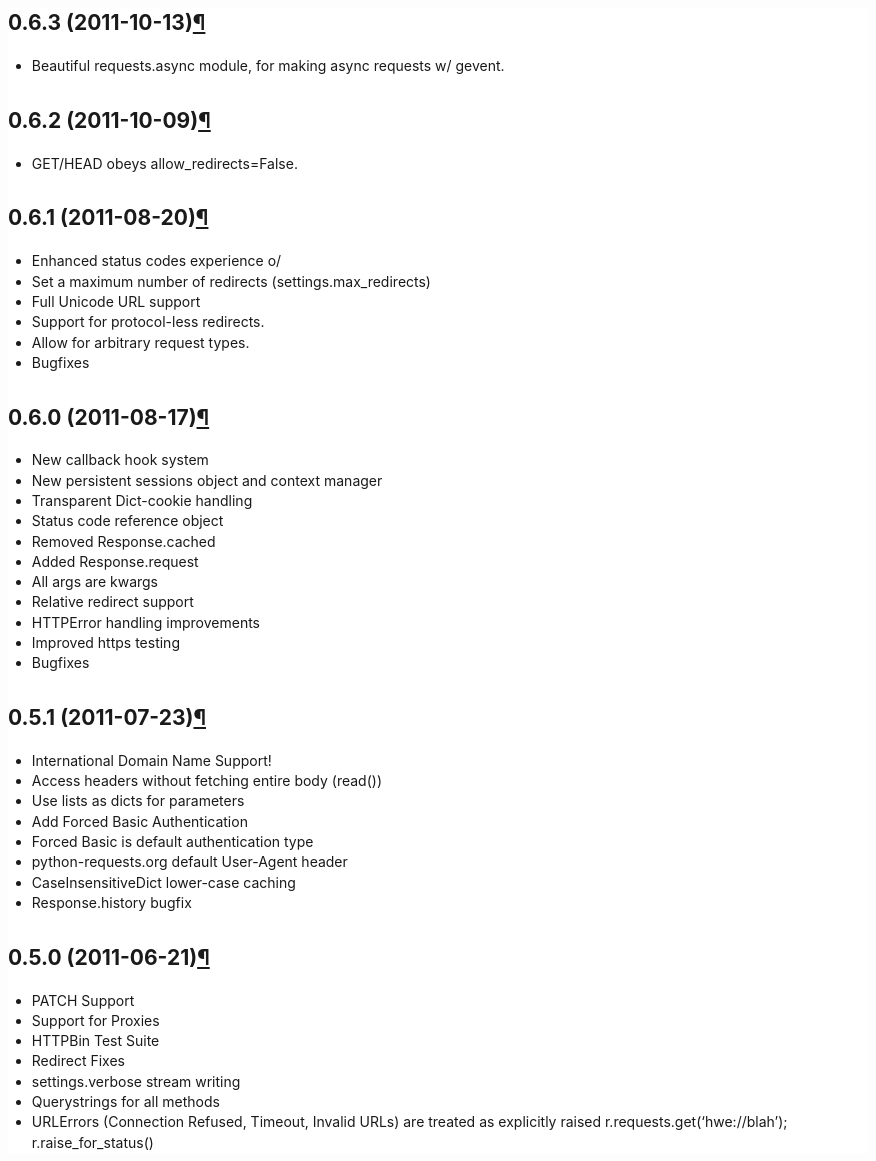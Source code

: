 ## 0.6.3 (2011-10-13)[¶](#id137 "Link to this heading")

* Beautiful requests.async module, for making async requests w/
  gevent.

## 0.6.2 (2011-10-09)[¶](#id138 "Link to this heading")

* GET/HEAD obeys allow\_redirects=False.

## 0.6.1 (2011-08-20)[¶](#id139 "Link to this heading")

* Enhanced status codes experience o/
* Set a maximum number of redirects (settings.max\_redirects)
* Full Unicode URL support
* Support for protocol-less redirects.
* Allow for arbitrary request types.
* Bugfixes

## 0.6.0 (2011-08-17)[¶](#id140 "Link to this heading")

* New callback hook system
* New persistent sessions object and context manager
* Transparent Dict-cookie handling
* Status code reference object
* Removed Response.cached
* Added Response.request
* All args are kwargs
* Relative redirect support
* HTTPError handling improvements
* Improved https testing
* Bugfixes

## 0.5.1 (2011-07-23)[¶](#id141 "Link to this heading")

* International Domain Name Support!
* Access headers without fetching entire body (read())
* Use lists as dicts for parameters
* Add Forced Basic Authentication
* Forced Basic is default authentication type
* python-requests.org default User-Agent header
* CaseInsensitiveDict lower-case caching
* Response.history bugfix

## 0.5.0 (2011-06-21)[¶](#id142 "Link to this heading")

* PATCH Support
* Support for Proxies
* HTTPBin Test Suite
* Redirect Fixes
* settings.verbose stream writing
* Querystrings for all methods
* URLErrors (Connection Refused, Timeout, Invalid URLs) are treated as
  explicitly raised
  r.requests.get(‘hwe://blah’); r.raise\_for\_status()
